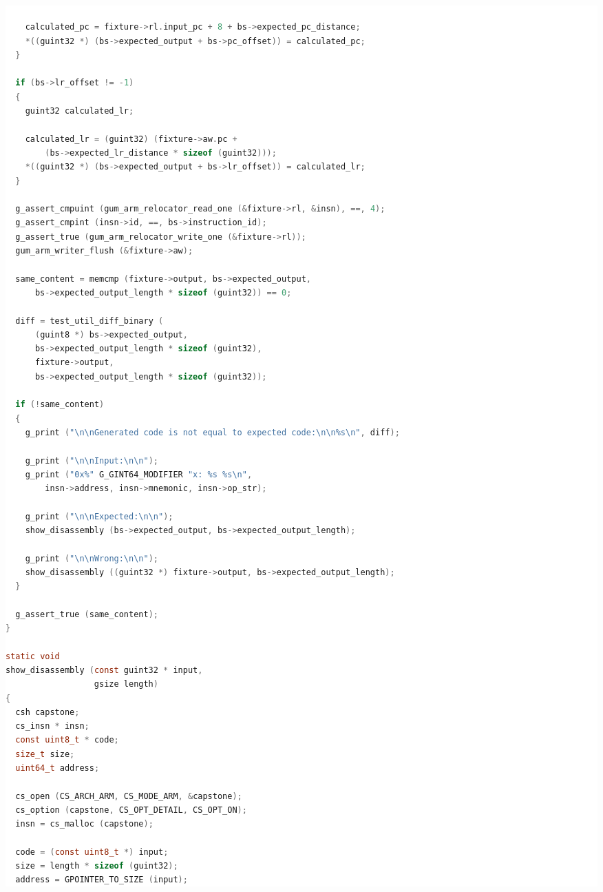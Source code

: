 ```c

    calculated_pc = fixture->rl.input_pc + 8 + bs->expected_pc_distance;
    *((guint32 *) (bs->expected_output + bs->pc_offset)) = calculated_pc;
  }

  if (bs->lr_offset != -1)
  {
    guint32 calculated_lr;

    calculated_lr = (guint32) (fixture->aw.pc +
        (bs->expected_lr_distance * sizeof (guint32)));
    *((guint32 *) (bs->expected_output + bs->lr_offset)) = calculated_lr;
  }

  g_assert_cmpuint (gum_arm_relocator_read_one (&fixture->rl, &insn), ==, 4);
  g_assert_cmpint (insn->id, ==, bs->instruction_id);
  g_assert_true (gum_arm_relocator_write_one (&fixture->rl));
  gum_arm_writer_flush (&fixture->aw);

  same_content = memcmp (fixture->output, bs->expected_output,
      bs->expected_output_length * sizeof (guint32)) == 0;

  diff = test_util_diff_binary (
      (guint8 *) bs->expected_output,
      bs->expected_output_length * sizeof (guint32),
      fixture->output,
      bs->expected_output_length * sizeof (guint32));

  if (!same_content)
  {
    g_print ("\n\nGenerated code is not equal to expected code:\n\n%s\n", diff);

    g_print ("\n\nInput:\n\n");
    g_print ("0x%" G_GINT64_MODIFIER "x: %s %s\n",
        insn->address, insn->mnemonic, insn->op_str);

    g_print ("\n\nExpected:\n\n");
    show_disassembly (bs->expected_output, bs->expected_output_length);

    g_print ("\n\nWrong:\n\n");
    show_disassembly ((guint32 *) fixture->output, bs->expected_output_length);
  }

  g_assert_true (same_content);
}

static void
show_disassembly (const guint32 * input,
                  gsize length)
{
  csh capstone;
  cs_insn * insn;
  const uint8_t * code;
  size_t size;
  uint64_t address;

  cs_open (CS_ARCH_ARM, CS_MODE_ARM, &capstone);
  cs_option (capstone, CS_OPT_DETAIL, CS_OPT_ON);
  insn = cs_malloc (capstone);

  code = (const uint8_t *) input;
  size = length * sizeof (guint32);
  address = GPOINTER_TO_SIZE (input);
```